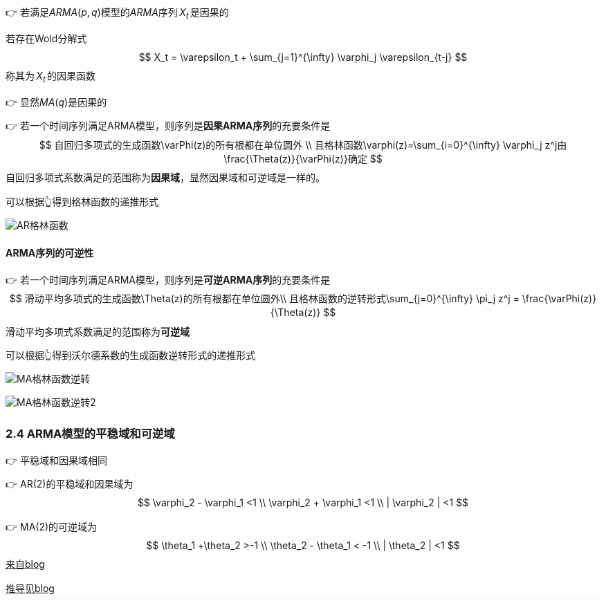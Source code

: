 👉 若满足$ARMA(p,q)$模型的$ARMA$序列$\,X_t\,$是因果的

若存在Wold分解式
$$
  X_t = \varepsilon_t + \sum_{j=1}^{\infty} \varphi_j \varepsilon_{t-j}
$$
称其为$\,X_t\,$的因果函数

👉 显然$MA(q)$是因果的

👉 若一个时间序列满足ARMA模型，则序列是**因果ARMA序列**的充要条件是
$$
  自回归多项式的生成函数\varPhi(z)的所有根都在单位圆外 \\
  且格林函数\varphi(z)=\sum_{i=0}^{\infty} \varphi_j z^j由\frac{\Theta(z)}{\varPhi(z)}确定
$$
自回归多项式系数满足的范围称为**因果域**，显然因果域和可逆域是一样的。

可以根据👆得到格林函数的递推形式

![AR格林函数](../captures/AR格林函数.png "AR格林函数")

#### ARMA序列的可逆性

👉 若一个时间序列满足ARMA模型，则序列是**可逆ARMA序列**的充要条件是
$$
  滑动平均多项式的生成函数\Theta(z)的所有根都在单位圆外\\
  且格林函数的逆转形式\sum_{j=0}^{\infty} \pi_j z^j = \frac{\varPhi(z)}{\Theta(z)}
$$
滑动平均多项式系数满足的范围称为**可逆域**

可以根据👆得到沃尔德系数的生成函数逆转形式的递推形式

![MA格林函数逆转](../captures/MA格林函数逆转.png "MA格林函数逆转")

![MA格林函数逆转2](../captures/MA格林函数逆转2.png "MA格林函数逆转2")

### 2.4 ARMA模型的平稳域和可逆域

👉 平稳域和因果域相同

👉 AR(2)的平稳域和因果域为
$$
  \varphi_2 - \varphi_1 <1 \\
  \varphi_2 + \varphi_1 <1 \\
  | \varphi_2 | <1
$$

👉 MA(2)的可逆域为
$$
  \theta_1 +\theta_2 >-1 \\
  \theta_2 - \theta_1 < -1 \\
  | \theta_2 | <1
$$
[来自blog](https://wenku.baidu.com/view/726d1719ba1aa8114431d9c8.html)

[推导见blog](https://wenku.baidu.com/view/6126f36f7e21af45b307a86c.html)

